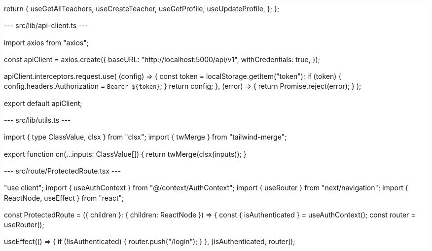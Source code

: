   return {
    useGetAllTeachers,
    useCreateTeacher,
    useGetProfile,
    useUpdateProfile,
  };
};

--- src/lib/api-client.ts ---

import axios from "axios";

const apiClient = axios.create({
  baseURL: "http://localhost:5000/api/v1",
  withCredentials: true,
});

apiClient.interceptors.request.use(
  (config) => {
    const token = localStorage.getItem("token");
    if (token) {
      config.headers.Authorization = `Bearer ${token}`;
    }
    return config;
  },
  (error) => {
    return Promise.reject(error);
  }
);

export default apiClient;

--- src/lib/utils.ts ---

import { type ClassValue, clsx } from "clsx";
import { twMerge } from "tailwind-merge";

export function cn(...inputs: ClassValue[]) {
  return twMerge(clsx(inputs));
}

--- src/route/ProtectedRoute.tsx ---

"use client";
import { useAuthContext } from "@/context/AuthContext";
import { useRouter } from "next/navigation";
import { ReactNode, useEffect } from "react";

const ProtectedRoute = ({ children }: { children: ReactNode }) => {
  const { isAuthenticated } = useAuthContext();
  const router = useRouter();

  useEffect(() => {
    if (!isAuthenticated) {
      router.push("/login");
    }
  }, [isAuthenticated, router]);
